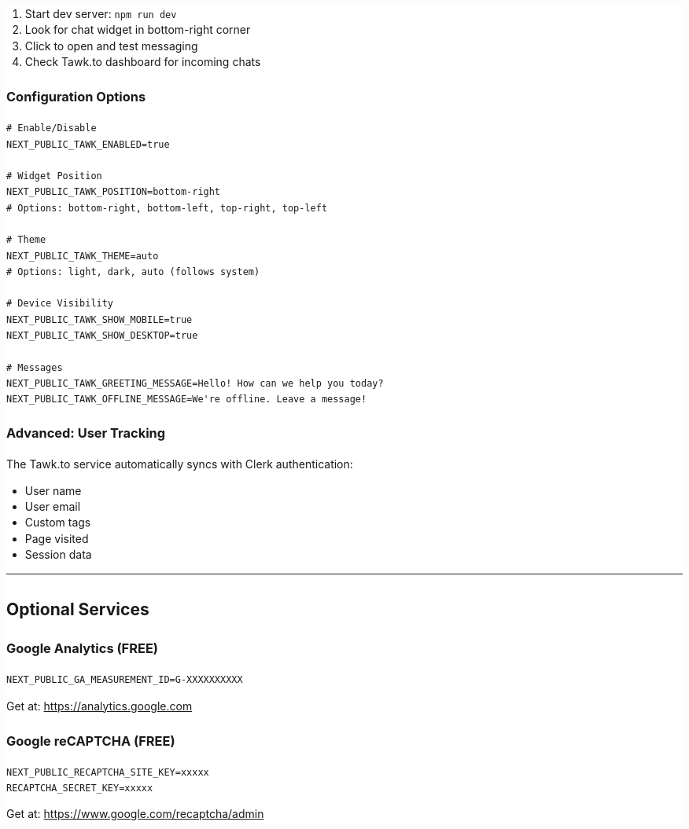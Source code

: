 1. Start dev server: `npm run dev`
2. Look for chat widget in bottom-right corner
3. Click to open and test messaging
4. Check Tawk.to dashboard for incoming chats

### Configuration Options

```env
# Enable/Disable
NEXT_PUBLIC_TAWK_ENABLED=true

# Widget Position
NEXT_PUBLIC_TAWK_POSITION=bottom-right
# Options: bottom-right, bottom-left, top-right, top-left

# Theme
NEXT_PUBLIC_TAWK_THEME=auto
# Options: light, dark, auto (follows system)

# Device Visibility
NEXT_PUBLIC_TAWK_SHOW_MOBILE=true
NEXT_PUBLIC_TAWK_SHOW_DESKTOP=true

# Messages
NEXT_PUBLIC_TAWK_GREETING_MESSAGE=Hello! How can we help you today?
NEXT_PUBLIC_TAWK_OFFLINE_MESSAGE=We're offline. Leave a message!
```

### Advanced: User Tracking

The Tawk.to service automatically syncs with Clerk authentication:
- User name
- User email
- Custom tags
- Page visited
- Session data

---

## Optional Services

### Google Analytics (FREE)
```env
NEXT_PUBLIC_GA_MEASUREMENT_ID=G-XXXXXXXXXX
```
Get at: https://analytics.google.com

### Google reCAPTCHA (FREE)
```env
NEXT_PUBLIC_RECAPTCHA_SITE_KEY=xxxxx
RECAPTCHA_SECRET_KEY=xxxxx
```
Get at: https://www.google.com/recaptcha/admin
